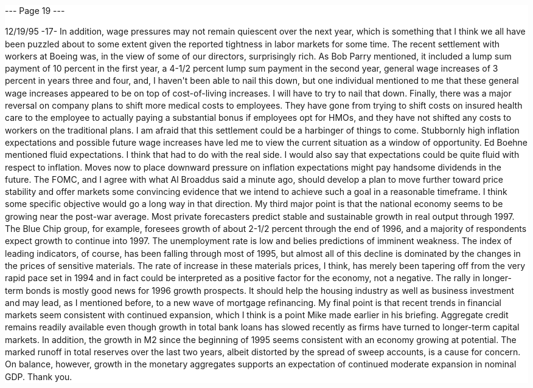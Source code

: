 --- Page 19 ---

12/19/95 -17-
In addition, wage pressures may not remain quiescent over the
next year, which is something that I think we all have been puzzled
about to some extent given the reported tightness in labor markets for
some time. The recent settlement with workers at Boeing was, in the
view of some of our directors, surprisingly rich. As Bob Parry
mentioned, it included a lump sum payment of 10 percent in the first
year, a 4-1/2 percent lump sum payment in the second year, general
wage increases of 3 percent in years three and four, and, I haven't
been able to nail this down, but one individual mentioned to me that
these general wage increases appeared to be on top of cost-of-living
increases. I will have to try to nail that down. Finally, there was
a major reversal on company plans to shift more medical costs to
employees. They have gone from trying to shift costs on insured
health care to the employee to actually paying a substantial bonus if
employees opt for HMOs, and they have not shifted any costs to workers
on the traditional plans. I am afraid that this settlement could be a
harbinger of things to come. Stubbornly high inflation expectations
and possible future wage increases have led me to view the current
situation as a window of opportunity. Ed Boehne mentioned fluid
expectations. I think that had to do with the real side. I would
also say that expectations could be quite fluid with respect to
inflation. Moves now to place downward pressure on inflation
expectations might pay handsome dividends in the future. The FOMC,
and I agree with what Al Broaddus said a minute ago, should develop a
plan to move further toward price stability and offer markets some
convincing evidence that we intend to achieve such a goal in a
reasonable timeframe. I think some specific objective would go a long
way in that direction.
My third major point is that the national economy seems to be
growing near the post-war average. Most private forecasters predict
stable and sustainable growth in real output through 1997. The Blue
Chip group, for example, foresees growth of about 2-1/2 percent
through the end of 1996, and a majority of respondents expect growth
to continue into 1997. The unemployment rate is low and belies
predictions of imminent weakness. The index of leading indicators, of
course, has been falling through most of 1995, but almost all of this
decline is dominated by the changes in the prices of sensitive
materials. The rate of increase in these materials prices, I think,
has merely been tapering off from the very rapid pace set in 1994 and
in fact could be interpreted as a positive factor for the economy, not
a negative. The rally in longer-term bonds is mostly good news for
1996 growth prospects. It should help the housing industry as well as
business investment and may lead, as I mentioned before, to a new wave
of mortgage refinancing.
My final point is that recent trends in financial markets
seem consistent with continued expansion, which I think is a point
Mike made earlier in his briefing. Aggregate credit remains readily
available even though growth in total bank loans has slowed recently
as firms have turned to longer-term capital markets. In addition, the
growth in M2 since the beginning of 1995 seems consistent with an
economy growing at potential. The marked runoff in total reserves
over the last two years, albeit distorted by the spread of sweep
accounts, is a cause for concern. On balance, however, growth in the
monetary aggregates supports an expectation of continued moderate
expansion in nominal GDP. Thank you.
